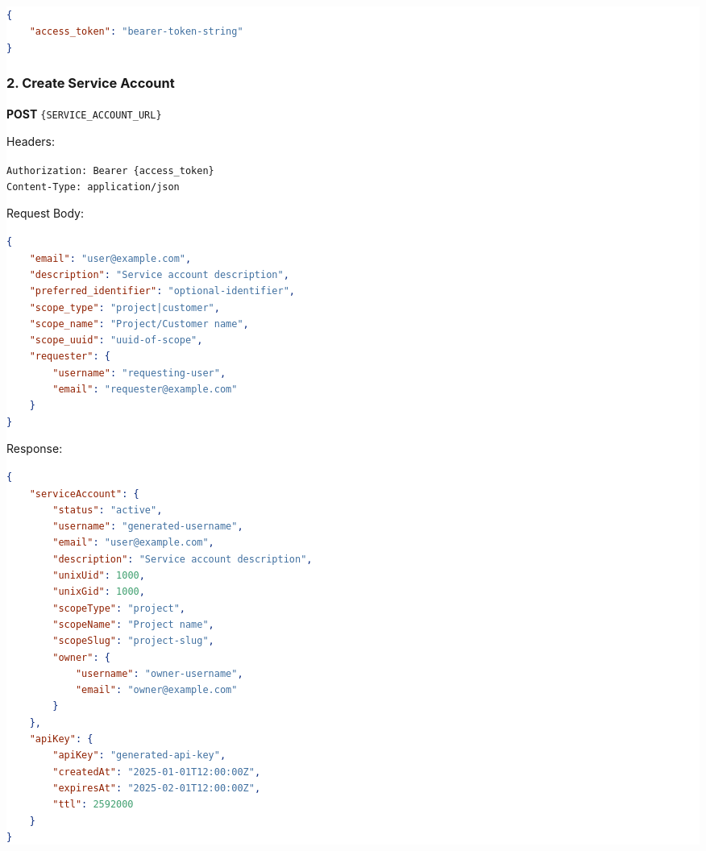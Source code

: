 ```json
{
    "access_token": "bearer-token-string"
}
```

### 2. Create Service Account

**POST** `{SERVICE_ACCOUNT_URL}`

Headers:

```text
Authorization: Bearer {access_token}
Content-Type: application/json
```

Request Body:

```json
{
    "email": "user@example.com",
    "description": "Service account description",
    "preferred_identifier": "optional-identifier",
    "scope_type": "project|customer",
    "scope_name": "Project/Customer name",
    "scope_uuid": "uuid-of-scope",
    "requester": {
        "username": "requesting-user",
        "email": "requester@example.com"
    }
}
```

Response:

```json
{
    "serviceAccount": {
        "status": "active",
        "username": "generated-username",
        "email": "user@example.com",
        "description": "Service account description",
        "unixUid": 1000,
        "unixGid": 1000,
        "scopeType": "project",
        "scopeName": "Project name",
        "scopeSlug": "project-slug",
        "owner": {
            "username": "owner-username",
            "email": "owner@example.com"
        }
    },
    "apiKey": {
        "apiKey": "generated-api-key",
        "createdAt": "2025-01-01T12:00:00Z",
        "expiresAt": "2025-02-01T12:00:00Z",
        "ttl": 2592000
    }
}
```
